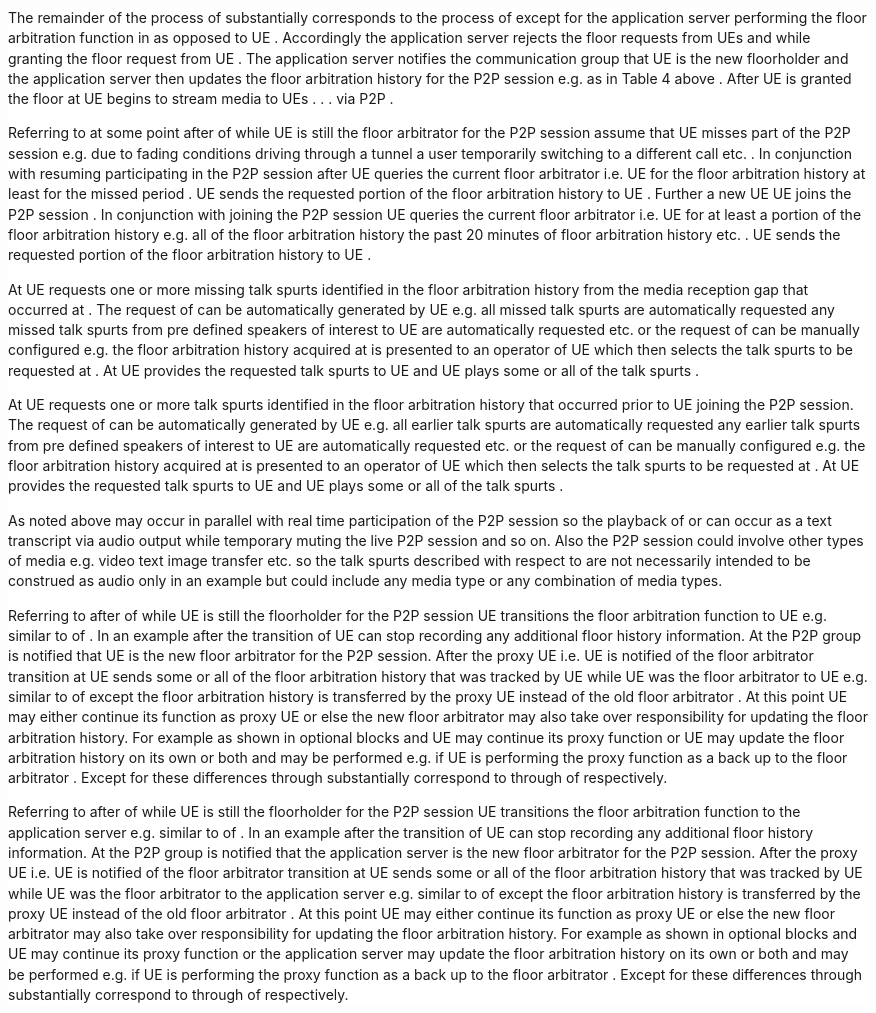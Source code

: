 The remainder of the process of substantially corresponds to the process of except for the application server performing the floor arbitration function in as opposed to UE . Accordingly the application server rejects the floor requests from UEs and while granting the floor request from UE . The application server notifies the communication group that UE is the new floorholder and the application server then updates the floor arbitration history for the P2P session e.g. as in Table 4 above . After UE is granted the floor at UE begins to stream media to UEs . . . via P2P .

Referring to at some point after of while UE is still the floor arbitrator for the P2P session assume that UE misses part of the P2P session e.g. due to fading conditions driving through a tunnel a user temporarily switching to a different call etc. . In conjunction with resuming participating in the P2P session after UE queries the current floor arbitrator i.e. UE for the floor arbitration history at least for the missed period . UE sends the requested portion of the floor arbitration history to UE . Further a new UE UE joins the P2P session . In conjunction with joining the P2P session UE queries the current floor arbitrator i.e. UE for at least a portion of the floor arbitration history e.g. all of the floor arbitration history the past 20 minutes of floor arbitration history etc. . UE sends the requested portion of the floor arbitration history to UE .

At UE requests one or more missing talk spurts identified in the floor arbitration history from the media reception gap that occurred at . The request of can be automatically generated by UE e.g. all missed talk spurts are automatically requested any missed talk spurts from pre defined speakers of interest to UE are automatically requested etc. or the request of can be manually configured e.g. the floor arbitration history acquired at is presented to an operator of UE which then selects the talk spurts to be requested at . At UE provides the requested talk spurts to UE and UE plays some or all of the talk spurts .

At UE requests one or more talk spurts identified in the floor arbitration history that occurred prior to UE joining the P2P session. The request of can be automatically generated by UE e.g. all earlier talk spurts are automatically requested any earlier talk spurts from pre defined speakers of interest to UE are automatically requested etc. or the request of can be manually configured e.g. the floor arbitration history acquired at is presented to an operator of UE which then selects the talk spurts to be requested at . At UE provides the requested talk spurts to UE and UE plays some or all of the talk spurts .

As noted above may occur in parallel with real time participation of the P2P session so the playback of or can occur as a text transcript via audio output while temporary muting the live P2P session and so on. Also the P2P session could involve other types of media e.g. video text image transfer etc. so the talk spurts described with respect to are not necessarily intended to be construed as audio only in an example but could include any media type or any combination of media types.

Referring to after of while UE is still the floorholder for the P2P session UE transitions the floor arbitration function to UE e.g. similar to of . In an example after the transition of UE can stop recording any additional floor history information. At the P2P group is notified that UE is the new floor arbitrator for the P2P session. After the proxy UE i.e. UE is notified of the floor arbitrator transition at UE sends some or all of the floor arbitration history that was tracked by UE while UE was the floor arbitrator to UE e.g. similar to of except the floor arbitration history is transferred by the proxy UE instead of the old floor arbitrator . At this point UE may either continue its function as proxy UE or else the new floor arbitrator may also take over responsibility for updating the floor arbitration history. For example as shown in optional blocks and UE may continue its proxy function or UE may update the floor arbitration history on its own or both and may be performed e.g. if UE is performing the proxy function as a back up to the floor arbitrator . Except for these differences through substantially correspond to through of respectively.

Referring to after of while UE is still the floorholder for the P2P session UE transitions the floor arbitration function to the application server e.g. similar to of . In an example after the transition of UE can stop recording any additional floor history information. At the P2P group is notified that the application server is the new floor arbitrator for the P2P session. After the proxy UE i.e. UE is notified of the floor arbitrator transition at UE sends some or all of the floor arbitration history that was tracked by UE while UE was the floor arbitrator to the application server e.g. similar to of except the floor arbitration history is transferred by the proxy UE instead of the old floor arbitrator . At this point UE may either continue its function as proxy UE or else the new floor arbitrator may also take over responsibility for updating the floor arbitration history. For example as shown in optional blocks and UE may continue its proxy function or the application server may update the floor arbitration history on its own or both and may be performed e.g. if UE is performing the proxy function as a back up to the floor arbitrator . Except for these differences through substantially correspond to through of respectively.
